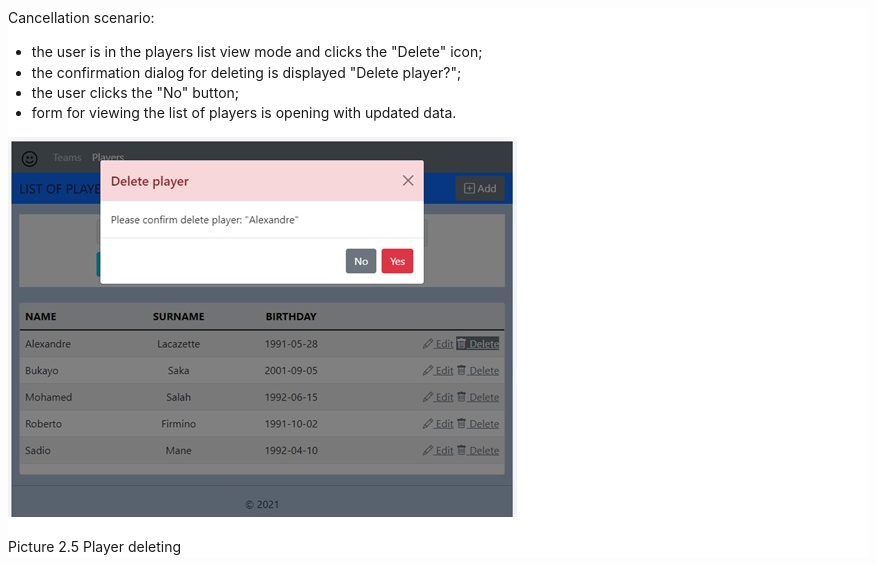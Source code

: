 Cancellation scenario:
  * the user is in the players list view mode and clicks the "Delete" icon;
  * the confirmation dialog for deleting is displayed "Delete player?";
  * the user clicks the "No" button;
  * form for viewing the list of players is opening with updated data.<br />
 
![Picture 2.5](https://github.com/Brest-Java-Course-2021-2/Vadzim-Zavadski-FT/blob/main/specification/pictures/9.jpg)

Picture 2.5 Player deleting
